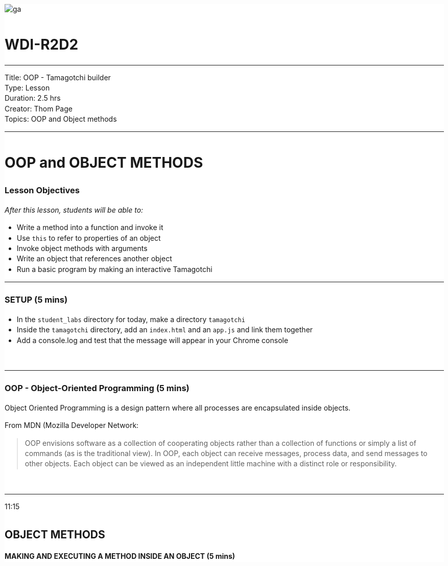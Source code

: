 ![ga](http://mobbook.generalassemb.ly/ga_cog.png)

# WDI-R2D2

<hr>
Title: OOP - Tamagotchi builder <br>
Type: Lesson<br>
Duration: 2.5 hrs<br>
Creator: Thom Page<br>
Topics: OOP and Object methods <br>
<hr>

# OOP and OBJECT METHODS

### Lesson Objectives
_After this lesson, students will be able to:_

- Write a method into a function and invoke it
- Use `this` to refer to properties of an object
- Invoke object methods with arguments
- Write an object that references another object
- Run a basic program by making an interactive Tamagotchi

<hr>

### SETUP (5 mins)

* In the `student_labs` directory for today, make a directory `tamagotchi`
* Inside the `tamagotchi` directory, add an `index.html` and an `app.js` and link them together
* Add a console.log and test that the message will appear in your Chrome console

<br>
<hr>

### OOP - Object-Oriented Programming (5 mins)

Object Oriented Programming is a design pattern where all processes are encapsulated inside objects.

From MDN (Mozilla Developer Network:

>OOP envisions software as a collection of cooperating objects rather than a collection of functions or simply a list of commands (as is the traditional view). In OOP, each object can receive messages, process data, and send messages to other objects. Each object can be viewed as an independent little machine with a distinct role or responsibility.

<br>
<hr>

11:15

## OBJECT METHODS
**MAKING AND EXECUTING A METHOD INSIDE AN OBJECT (5 mins)**
